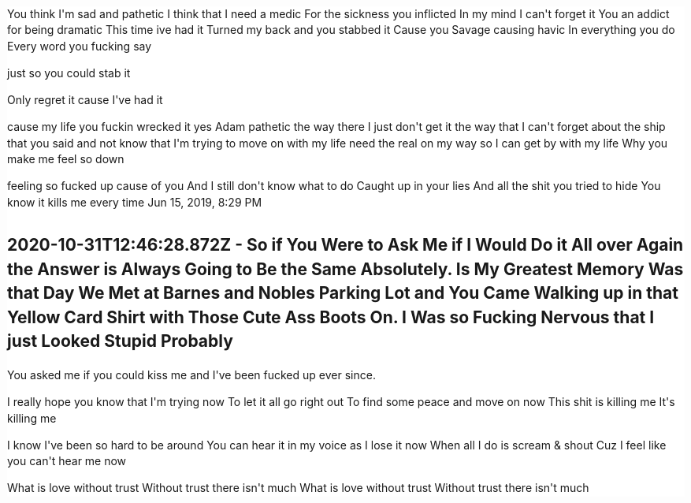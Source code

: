 You think I'm sad and pathetic
I think that I need a medic
For the sickness you inflicted
In my mind I can't forget it
You an addict for being dramatic
This time ive had it
Turned my back and you stabbed it
Cause you Savage causing havic
In everything you do
Every word you fucking say

just so you could stab it

Only regret it cause I've had it

cause my life you fuckin wrecked it
yes Adam pathetic the way there I just don't get it the way that I can't forget about the ship that you said and not know that I'm trying to move on with my life need the real on my way so I can get by with my life
Why you make me feel so down

feeling so fucked up cause of you
And I still don't know what to do
Caught up in your lies
And all the shit you tried to hide
You know it kills me every time
Jun 15, 2019, 8:29 PM

## 2020-10-31T12:46:28.872Z - So if You Were to Ask Me if I Would Do it All over Again the Answer is Always Going to Be the Same Absolutely. Is My Greatest Memory Was that Day We Met at Barnes and Nobles Parking Lot and You Came Walking up in that Yellow Card Shirt with Those Cute Ass Boots On. I Was so Fucking Nervous that I just Looked Stupid Probably

You asked me if you could kiss me and I've been fucked up ever since.

I really hope you know
that I'm trying now
To let it all go right out
To find some peace and move on now
This shit is killing me
It's killing me

I know I've been so hard to be around
You can hear it in my voice as I lose it now
When all I do is scream & shout
Cuz I feel like you can't hear me now

What is love without trust
Without trust there isn't much
What is love without trust
Without trust there isn't much
